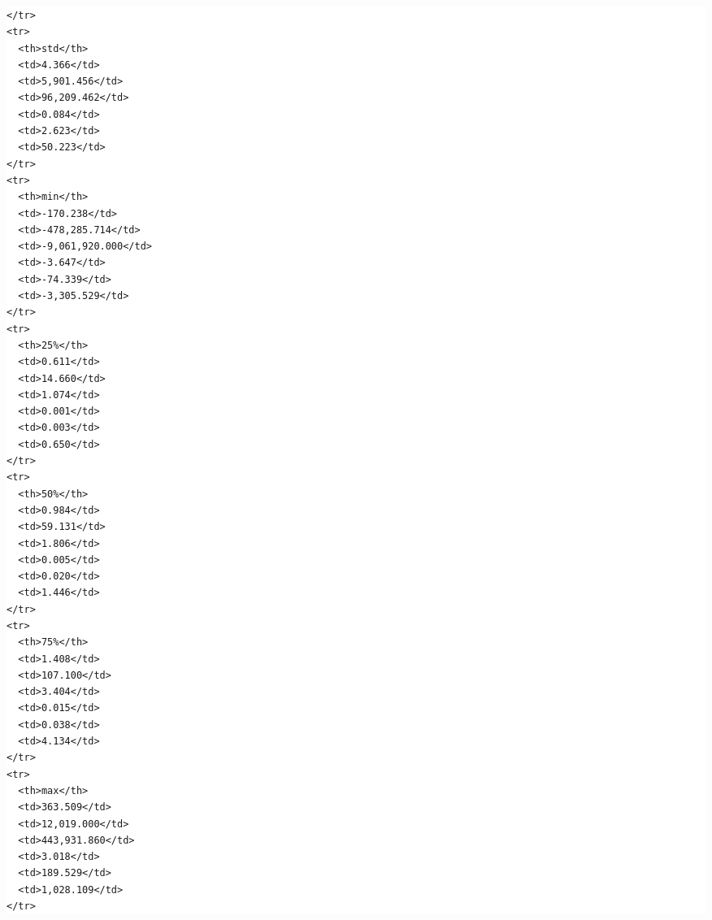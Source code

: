     </tr>
    <tr>
      <th>std</th>
      <td>4.366</td>
      <td>5,901.456</td>
      <td>96,209.462</td>
      <td>0.084</td>
      <td>2.623</td>
      <td>50.223</td>
    </tr>
    <tr>
      <th>min</th>
      <td>-170.238</td>
      <td>-478,285.714</td>
      <td>-9,061,920.000</td>
      <td>-3.647</td>
      <td>-74.339</td>
      <td>-3,305.529</td>
    </tr>
    <tr>
      <th>25%</th>
      <td>0.611</td>
      <td>14.660</td>
      <td>1.074</td>
      <td>0.001</td>
      <td>0.003</td>
      <td>0.650</td>
    </tr>
    <tr>
      <th>50%</th>
      <td>0.984</td>
      <td>59.131</td>
      <td>1.806</td>
      <td>0.005</td>
      <td>0.020</td>
      <td>1.446</td>
    </tr>
    <tr>
      <th>75%</th>
      <td>1.408</td>
      <td>107.100</td>
      <td>3.404</td>
      <td>0.015</td>
      <td>0.038</td>
      <td>4.134</td>
    </tr>
    <tr>
      <th>max</th>
      <td>363.509</td>
      <td>12,019.000</td>
      <td>443,931.860</td>
      <td>3.018</td>
      <td>189.529</td>
      <td>1,028.109</td>
    </tr>
  </tbody>
</table>
</div>

